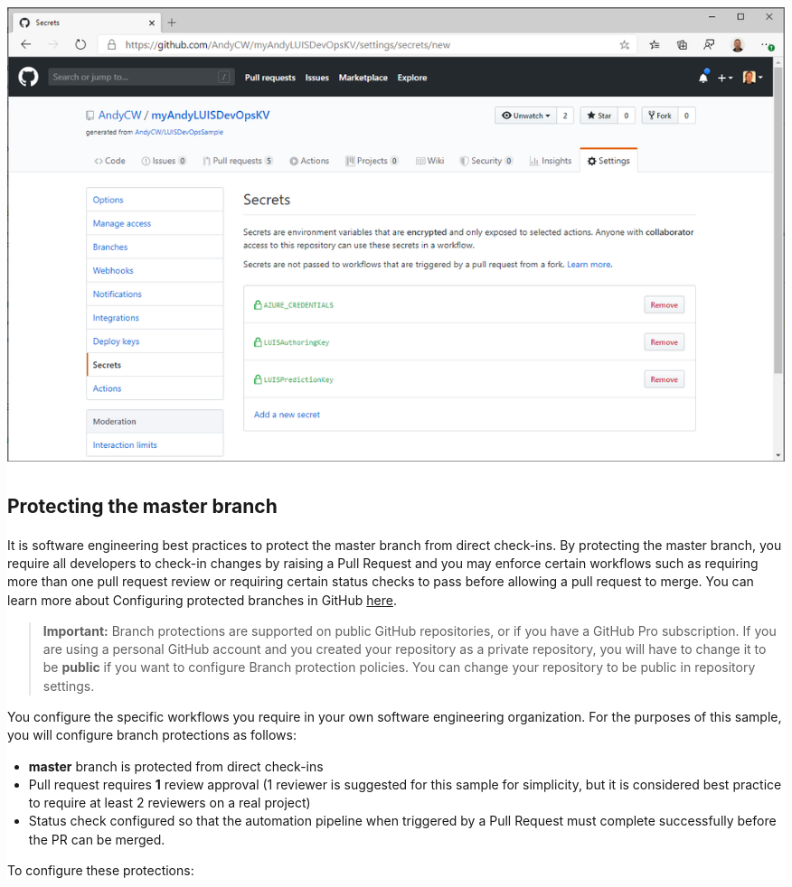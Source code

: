 ![LUIS resource keys saved in GitHub Secrets](./images/saveGitHubSecretsLUIS.png?raw=true "Saving the LUIS resource keys in GitHub Secrets")

## Protecting the master branch

It is software engineering best practices to protect the master branch from direct check-ins. By protecting the master branch, you require all developers to check-in changes by raising a Pull Request and you may enforce certain workflows such as requiring more than one pull request review or requiring certain status checks to pass before allowing a pull request to merge. You can learn more about Configuring protected branches in GitHub [here](https://help.github.com/en/github/administering-a-repository/configuring-protected-branches).

> **Important:** Branch protections are supported on public GitHub repositories, or if you have a GitHub Pro subscription. If you are using a personal GitHub account and you created your repository as a private repository, you will have to change it to be **public** if you want to configure Branch protection policies. You can change your repository to be public in repository settings.

You configure the specific workflows you require in your own software engineering organization. For the purposes of this sample, you will configure branch protections as follows:

- **master** branch is protected from direct check-ins
- Pull request requires **1** review approval (1 reviewer is suggested for this sample for simplicity, but it is considered best practice to require at least 2 reviewers on a real project)
- Status check configured so that the automation pipeline when triggered by a Pull Request must complete successfully before the PR can be merged.

To configure these protections:
